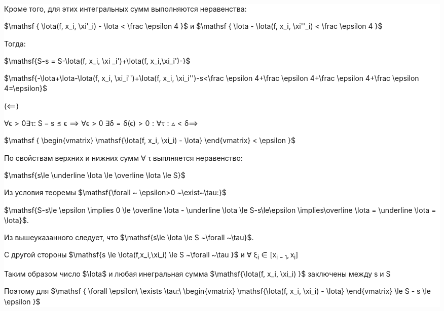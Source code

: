 Кроме того, для этих интегральных сумм выполняются неравенства:  
  
$\mathsf  
{  
\Iota(f, x_i, \xi'_i) - \Iota < \frac \epsilon 4  
}$ и $\mathsf  
{  
\Iota - \Iota(f, x_i, \xi''_i) < \frac \epsilon 4  
}$

Тогда:

$\mathsf{S-s = S-\Iota(f, x_i, \xi _i')+\Iota(f, x_i,\xi_i')-}$

$\mathsf{-\Iota+\Iota-\Iota(f, x_i, \xi_i'')+\Iota(f, x_i, \xi_i'')-s<\frac \epsilon 4+\frac \epsilon 4+\frac \epsilon 4+\frac \epsilon 4=\epsilon}$

  

$\mathsf{(\impliedby)}$

$\mathsf  
{  
\forall \epsilon \gt 0 \exists \tau:\ S - s \le \epsilon \implies \forall \epsilon \gt 0 ~\exists \delta = \delta(\epsilon) \gt 0: \forall \tau: \vartriangle \lt \delta \implies  
}$

$\mathsf  
{  
\begin{vmatrix}  
\mathsf{\Iota(f, x_i, \xi_i) - \Iota}  
\end{vmatrix} < \epsilon  
}$

По свойствам верхних и нижних сумм $\mathsf{\forall~\tau}$ выплняется неравенство:

$\mathsf{s\le \underline \Iota \le \overline \Iota \le S}$

Из условия теоремы $\mathsf{\forall ~ \epsilon>0 ~\exist~\tau:}$

$\mathsf{S-s\le \epsilon \implies 0 \le \overline \Iota - \underline \Iota \le S-s\le\epsilon \implies\overline \Iota = \underline \Iota = \Iota}$.

Из вышеуказанного следует, что $\mathsf{s\le \Iota \le S ~\forall ~\tau}$.

С другой стороны $\mathsf{s \le \Iota(f,x_i,\xi_i) \le S ~\forall ~\tau }$ и $\mathsf{\forall~ \xi_i \in [x_{i-1},x_i]}$

Таким образом число $\Iota$ и любая инегральная сумма $\mathsf{\Iota(f, x_i, \xi_i) }$ заключены между $\mathsf{s}$ и $\mathsf S$

Поэтому для $\mathsf  
{  
\forall \epsilon\ \exists \tau:\  
\begin{vmatrix}  
\mathsf{\Iota(f, x_i, \xi_i) - \Iota}  
\end{vmatrix} \le S - s \le \epsilon  
}$
